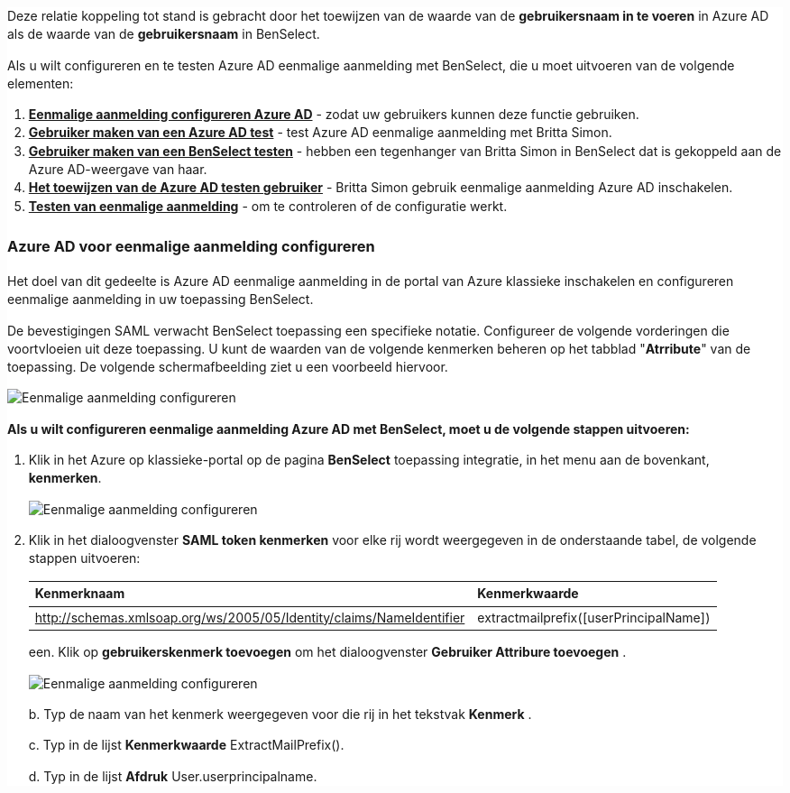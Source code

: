 Deze relatie koppeling tot stand is gebracht door het toewijzen van de waarde van de **gebruikersnaam in te voeren** in Azure AD als de waarde van de **gebruikersnaam** in BenSelect.

Als u wilt configureren en te testen Azure AD eenmalige aanmelding met BenSelect, die u moet uitvoeren van de volgende elementen:

1. **[Eenmalige aanmelding configureren Azure AD](#configuring-azure-ad-single-sign-on)** - zodat uw gebruikers kunnen deze functie gebruiken.
2. **[Gebruiker maken van een Azure AD test](#creating-an-azure-ad-test-user)** - test Azure AD eenmalige aanmelding met Britta Simon.
3. **[Gebruiker maken van een BenSelect testen](#creating-a-benselect-test-user)** - hebben een tegenhanger van Britta Simon in BenSelect dat is gekoppeld aan de Azure AD-weergave van haar.
4. **[Het toewijzen van de Azure AD testen gebruiker](#assigning-the-azure-ad-test-user)** - Britta Simon gebruik eenmalige aanmelding Azure AD inschakelen.
5. **[Testen van eenmalige aanmelding](#testing-single-sign-on)** - om te controleren of de configuratie werkt.

### <a name="configuring-azure-ad-single-sign-on"></a>Azure AD voor eenmalige aanmelding configureren

Het doel van dit gedeelte is Azure AD eenmalige aanmelding in de portal van Azure klassieke inschakelen en configureren eenmalige aanmelding in uw toepassing BenSelect.

De bevestigingen SAML verwacht BenSelect toepassing een specifieke notatie. Configureer de volgende vorderingen die voortvloeien uit deze toepassing. U kunt de waarden van de volgende kenmerken beheren op het tabblad "**Atrribute**" van de toepassing. De volgende schermafbeelding ziet u een voorbeeld hiervoor. 

![Eenmalige aanmelding configureren](./media/active-directory-saas-benselect-tutorial/tutorial_benselect_06.png)

**Als u wilt configureren eenmalige aanmelding Azure AD met BenSelect, moet u de volgende stappen uitvoeren:**

1. Klik in het Azure op klassieke-portal op de pagina **BenSelect** toepassing integratie, in het menu aan de bovenkant, **kenmerken**.

     ![Eenmalige aanmelding configureren](./media/active-directory-saas-benselect-tutorial/tutorial_benselect_07.png)

2. Klik in het dialoogvenster **SAML token kenmerken** voor elke rij wordt weergegeven in de onderstaande tabel, de volgende stappen uitvoeren:

  	| Kenmerknaam | Kenmerkwaarde |
  	| --- | --- |    
  	| http://schemas.xmlsoap.org/ws/2005/05/Identity/claims/NameIdentifier    | extractmailprefix([userPrincipalName]) |

    een. Klik op **gebruikerskenmerk toevoegen** om het dialoogvenster **Gebruiker Attribure toevoegen** .

    ![Eenmalige aanmelding configureren](./media/active-directory-saas-benselect-tutorial/tutorial_benselect_08.png)

    b. Typ de naam van het kenmerk weergegeven voor die rij in het tekstvak **Kenmerk** .

    c. Typ in de lijst **Kenmerkwaarde** ExtractMailPrefix().

    d. Typ in de lijst **Afdruk** User.userprincipalname.
    

[1]: ./media/active-directory-saas-benselect-tutorial/tutorial_general_01.png
[2]: ./media/active-directory-saas-benselect-tutorial/tutorial_general_02.png
[3]: ./media/active-directory-saas-benselect-tutorial/tutorial_general_03.png
[4]: ./media/active-directory-saas-benselect-tutorial/tutorial_general_04.png
[6]: ./media/active-directory-saas-benselect-tutorial/tutorial_general_05.png
[10]: ./media/active-directory-saas-benselect-tutorial/tutorial_general_06.png
[11]: ./media/active-directory-saas-benselect-tutorial/tutorial_general_07.png
[20]: ./media/active-directory-saas-benselect-tutorial/tutorial_general_100.png
[200]: ./media/active-directory-saas-benselect-tutorial/tutorial_general_200.png
[201]: ./media/active-directory-saas-benselect-tutorial/tutorial_general_201.png
[203]: ./media/active-directory-saas-benselect-tutorial/tutorial_general_203.png
[204]: ./media/active-directory-saas-benselect-tutorial/tutorial_general_204.png
[205]: ./media/active-directory-saas-benselect-tutorial/tutorial_general_205.png